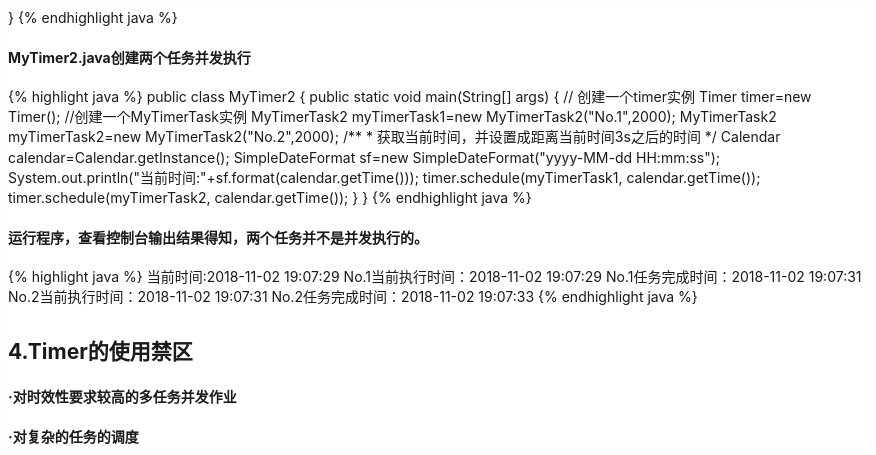 }
{% endhighlight java %}
#### MyTimer2.java创建两个任务并发执行
{% highlight java %}
public class MyTimer2 {
	public static void main(String[] args) {
		// 创建一个timer实例
		Timer timer=new Timer();
		//创建一个MyTimerTask实例
		MyTimerTask2 myTimerTask1=new MyTimerTask2("No.1",2000);
		MyTimerTask2 myTimerTask2=new MyTimerTask2("No.2",2000);
		/**
			* 获取当前时间，并设置成距离当前时间3s之后的时间
			*/
		Calendar calendar=Calendar.getInstance();
		SimpleDateFormat sf=new SimpleDateFormat("yyyy-MM-dd HH:mm:ss");
		System.out.println("当前时间:"+sf.format(calendar.getTime()));
		timer.schedule(myTimerTask1, calendar.getTime());
		timer.schedule(myTimerTask2, calendar.getTime());
	}
}
{% endhighlight java %}

#### 运行程序，查看控制台输出结果得知，两个任务并不是并发执行的。
{% highlight java %}
	当前时间:2018-11-02 19:07:29
	No.1当前执行时间：2018-11-02 19:07:29
	No.1任务完成时间：2018-11-02 19:07:31
	No.2当前执行时间：2018-11-02 19:07:31
	No.2任务完成时间：2018-11-02 19:07:33
{% endhighlight java %}
## 4.Timer的使用禁区
#### ·对时效性要求较高的多任务并发作业
#### ·对复杂的任务的调度
